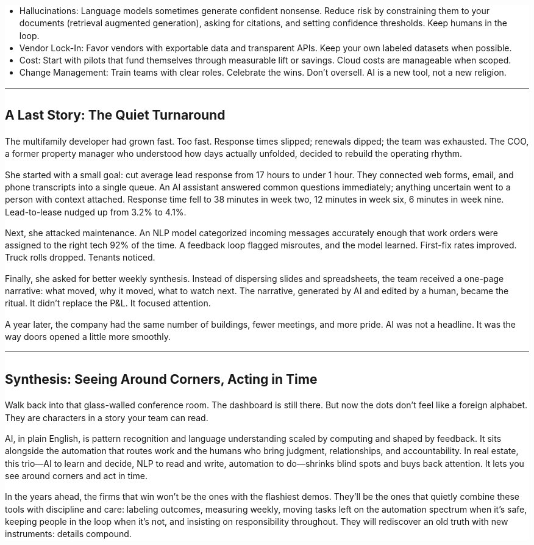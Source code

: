 - Hallucinations: Language models sometimes generate confident nonsense. Reduce risk by constraining them to your documents (retrieval augmented generation), asking for citations, and setting confidence thresholds. Keep humans in the loop.
- Vendor Lock-In: Favor vendors with exportable data and transparent APIs. Keep your own labeled datasets when possible.
- Cost: Start with pilots that fund themselves through measurable lift or savings. Cloud costs are manageable when scoped.
- Change Management: Train teams with clear roles. Celebrate the wins. Don’t oversell. AI is a new tool, not a new religion.

---

## A Last Story: The Quiet Turnaround

The multifamily developer had grown fast. Too fast. Response times slipped; renewals dipped; the team was exhausted. The COO, a former property manager who understood how days actually unfolded, decided to rebuild the operating rhythm.

She started with a small goal: cut average lead response from 17 hours to under 1 hour. They connected web forms, email, and phone transcripts into a single queue. An AI assistant answered common questions immediately; anything uncertain went to a person with context attached. Response time fell to 38 minutes in week two, 12 minutes in week six, 6 minutes in week nine. Lead-to-lease nudged up from 3.2% to 4.1%.

Next, she attacked maintenance. An NLP model categorized incoming messages accurately enough that work orders were assigned to the right tech 92% of the time. A feedback loop flagged misroutes, and the model learned. First-fix rates improved. Truck rolls dropped. Tenants noticed.

Finally, she asked for better weekly synthesis. Instead of dispersing slides and spreadsheets, the team received a one-page narrative: what moved, why it moved, what to watch next. The narrative, generated by AI and edited by a human, became the ritual. It didn’t replace the P&L. It focused attention.

A year later, the company had the same number of buildings, fewer meetings, and more pride. AI was not a headline. It was the way doors opened a little more smoothly.

---

## Synthesis: Seeing Around Corners, Acting in Time

Walk back into that glass-walled conference room. The dashboard is still there. But now the dots don’t feel like a foreign alphabet. They are characters in a story your team can read.

AI, in plain English, is pattern recognition and language understanding scaled by computing and shaped by feedback. It sits alongside the automation that routes work and the humans who bring judgment, relationships, and accountability. In real estate, this trio—AI to learn and decide, NLP to read and write, automation to do—shrinks blind spots and buys back attention. It lets you see around corners and act in time.

In the years ahead, the firms that win won’t be the ones with the flashiest demos. They’ll be the ones that quietly combine these tools with discipline and care: labeling outcomes, measuring weekly, moving tasks left on the automation spectrum when it’s safe, keeping people in the loop when it’s not, and insisting on responsibility throughout. They will rediscover an old truth with new instruments: details compound.
